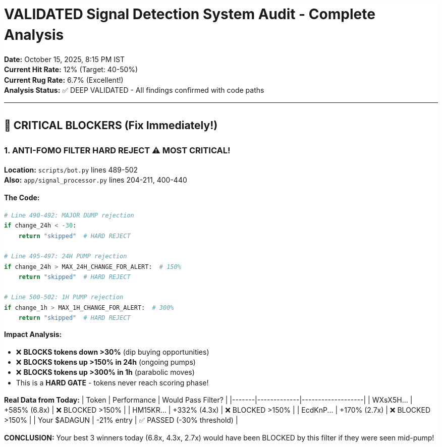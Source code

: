# VALIDATED Signal Detection System Audit - Complete Analysis

**Date:** October 15, 2025, 8:15 PM IST  
**Current Hit Rate:** 12% (Target: 40-50%)  
**Current Rug Rate:** 6.7% (Excellent!)  
**Analysis Status:** ✅ DEEP VALIDATED - All findings confirmed with code paths

---

## 🚨 CRITICAL BLOCKERS (Fix Immediately!)

### 1. **ANTI-FOMO FILTER HARD REJECT** ⚠️ **MOST CRITICAL!**

**Location:** `scripts/bot.py` lines 489-502  
**Also:** `app/signal_processor.py` lines 204-211, 400-440

**The Code:**
```python
# Line 490-492: MAJOR DUMP rejection
if change_24h < -30:
    return "skipped"  # HARD REJECT

# Line 495-497: 24H PUMP rejection  
if change_24h > MAX_24H_CHANGE_FOR_ALERT:  # 150%
    return "skipped"  # HARD REJECT
    
# Line 500-502: 1H PUMP rejection
if change_1h > MAX_1H_CHANGE_FOR_ALERT:  # 300%
    return "skipped"  # HARD REJECT
```

**Impact Analysis:**
- ❌ **BLOCKS tokens down >30%** (dip buying opportunities)
- ❌ **BLOCKS tokens up >150% in 24h** (ongoing pumps)
- ❌ **BLOCKS tokens up >300% in 1h** (parabolic moves)
- This is a **HARD GATE** - tokens never reach scoring phase!

**Real Data from Today:**
| Token | Performance | Would Pass Filter? |
|-------|-------------|-------------------|
| WXsX5H... | +585% (6.8x) | ❌ BLOCKED >150% |
| HM15KR... | +332% (4.3x) | ❌ BLOCKED >150% |
| EcdKnP... | +170% (2.7x) | ❌ BLOCKED >150% |
| Your $ADAGUN | -21% entry | ✅ PASSED (-30% threshold) |

**CONCLUSION:** Your best 3 winners today (6.8x, 4.3x, 2.7x) would have been BLOCKED by this filter if they were seen mid-pump!
